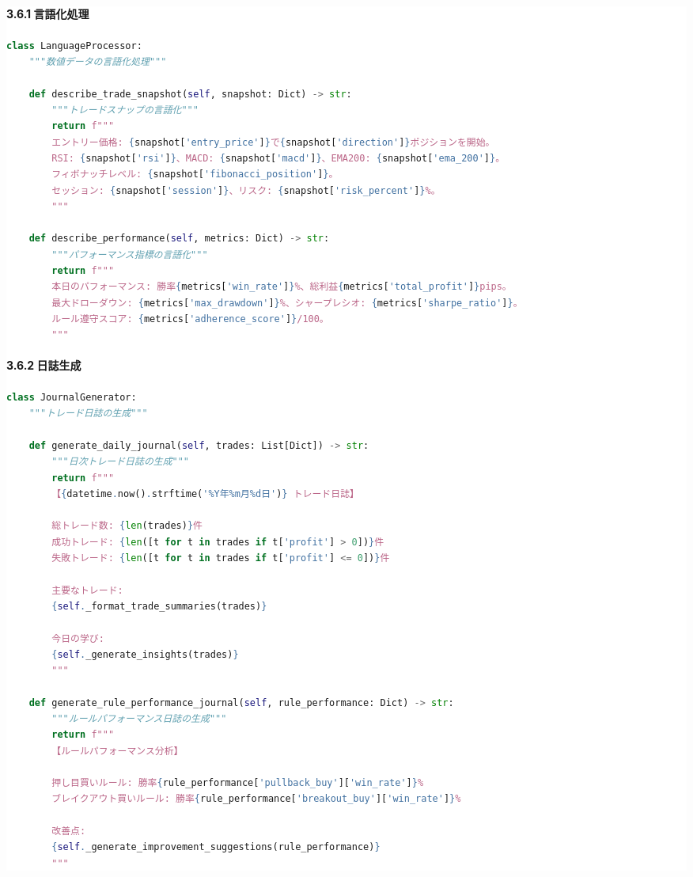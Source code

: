 #### 3.6.1 言語化処理
```python
class LanguageProcessor:
    """数値データの言語化処理"""
    
    def describe_trade_snapshot(self, snapshot: Dict) -> str:
        """トレードスナップの言語化"""
        return f"""
        エントリー価格: {snapshot['entry_price']}で{snapshot['direction']}ポジションを開始。
        RSI: {snapshot['rsi']}、MACD: {snapshot['macd']}、EMA200: {snapshot['ema_200']}。
        フィボナッチレベル: {snapshot['fibonacci_position']}。
        セッション: {snapshot['session']}、リスク: {snapshot['risk_percent']}%。
        """
    
    def describe_performance(self, metrics: Dict) -> str:
        """パフォーマンス指標の言語化"""
        return f"""
        本日のパフォーマンス: 勝率{metrics['win_rate']}%、総利益{metrics['total_profit']}pips。
        最大ドローダウン: {metrics['max_drawdown']}%、シャープレシオ: {metrics['sharpe_ratio']}。
        ルール遵守スコア: {metrics['adherence_score']}/100。
        """
```

#### 3.6.2 日誌生成
```python
class JournalGenerator:
    """トレード日誌の生成"""
    
    def generate_daily_journal(self, trades: List[Dict]) -> str:
        """日次トレード日誌の生成"""
        return f"""
        【{datetime.now().strftime('%Y年%m月%d日')} トレード日誌】
        
        総トレード数: {len(trades)}件
        成功トレード: {len([t for t in trades if t['profit'] > 0])}件
        失敗トレード: {len([t for t in trades if t['profit'] <= 0])}件
        
        主要なトレード:
        {self._format_trade_summaries(trades)}
        
        今日の学び:
        {self._generate_insights(trades)}
        """
    
    def generate_rule_performance_journal(self, rule_performance: Dict) -> str:
        """ルールパフォーマンス日誌の生成"""
        return f"""
        【ルールパフォーマンス分析】
        
        押し目買いルール: 勝率{rule_performance['pullback_buy']['win_rate']}%
        ブレイクアウト買いルール: 勝率{rule_performance['breakout_buy']['win_rate']}%
        
        改善点:
        {self._generate_improvement_suggestions(rule_performance)}
        """
```
